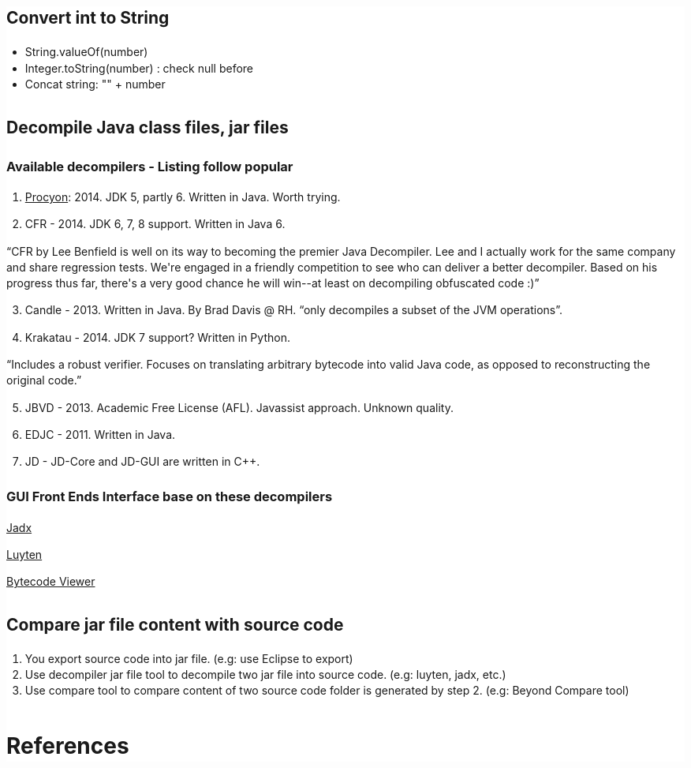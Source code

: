 ## Convert int to String

- String.valueOf(number)
- Integer.toString(number) : check null before
- Concat string: "" + number

## Decompile Java class files, jar files

### Available decompilers - Listing follow popular

1. [Procyon](https://bitbucket.org/mstrobel/procyon): 2014. JDK 5,
   partly 6. Written in Java. Worth trying.

2. CFR - 2014. JDK 6, 7, 8 support. Written in Java 6.

“CFR by Lee Benfield is well on its way to becoming the premier Java
Decompiler. Lee and I actually work for the same company and share
regression tests. We're engaged in a friendly competition to see who can
deliver a better decompiler. Based on his progress thus far, there's a
very good chance he will win--at least on decompiling obfuscated code
:)”

3. Candle - 2013. Written in Java. By Brad Davis @ RH. “only decompiles
   a subset of the JVM operations”.

4. Krakatau - 2014.  JDK 7 support? Written in Python.

“Includes a robust verifier. Focuses on translating arbitrary bytecode
into valid Java code, as opposed to reconstructing the original code.”

5. JBVD - 2013. Academic Free License (AFL). Javassist approach. Unknown
   quality.

6. EDJC - 2011. Written in Java.

7. JD - JD-Core and JD-GUI are written in C++.

### GUI Front Ends Interface base on these decompilers

[Jadx](https://github.com/skylot/jadx)

[Luyten](https://github.com/deathmarine/Luyten)

[Bytecode Viewer](https://github.com/Konloch/bytecode-viewer)

## Compare jar file content with source code

1. You export source code into jar file. (e.g: use Eclipse to export)
2. Use decompiler jar file tool to decompile two jar file into source code. (e.g: luyten, jadx, etc.)
3. Use compare tool to compare content of two source code folder is generated by step 2. (e.g: Beyond Compare tool)

# References

[wiki]: https://en.wikipedia.org/wiki/Java_(programming_language)
[java-guidelines-iwombat]: http://iwombat.com/standards/JavaStyleGuide.html
[apache-common]: https://commons.apache.org/
[apache-log4j2]: https://logging.apache.org/log4j/2.x/
